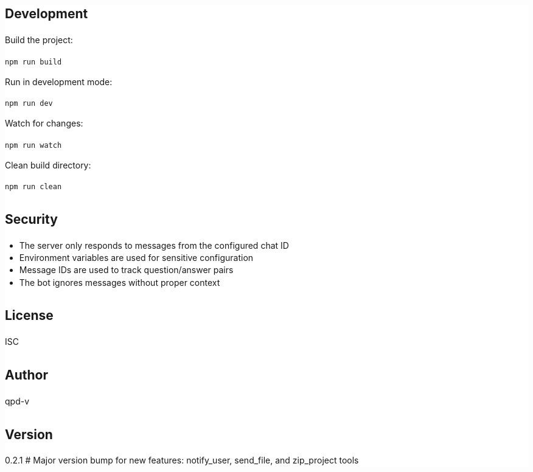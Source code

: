 ## Development

Build the project:
```bash
npm run build
```

Run in development mode:
```bash
npm run dev
```

Watch for changes:
```bash
npm run watch
```

Clean build directory:
```bash
npm run clean
```

## Security

- The server only responds to messages from the configured chat ID
- Environment variables are used for sensitive configuration
- Message IDs are used to track question/answer pairs
- The bot ignores messages without proper context

## License

ISC

## Author

qpd-v

## Version

0.2.1  # Major version bump for new features: notify_user, send_file, and zip_project tools